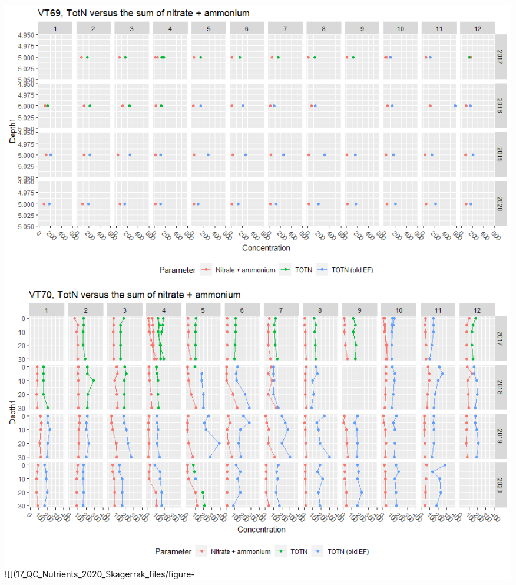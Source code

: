 ![](17_QC_Nutrients_2020_Skagerrak_files/figure-html/unnamed-chunk-17-4.png)![](17_QC_Nutrients_2020_Skagerrak_files/figure-html/unnamed-chunk-17-5.png)![](17_QC_Nutrients_2020_Skagerrak_files/figure-